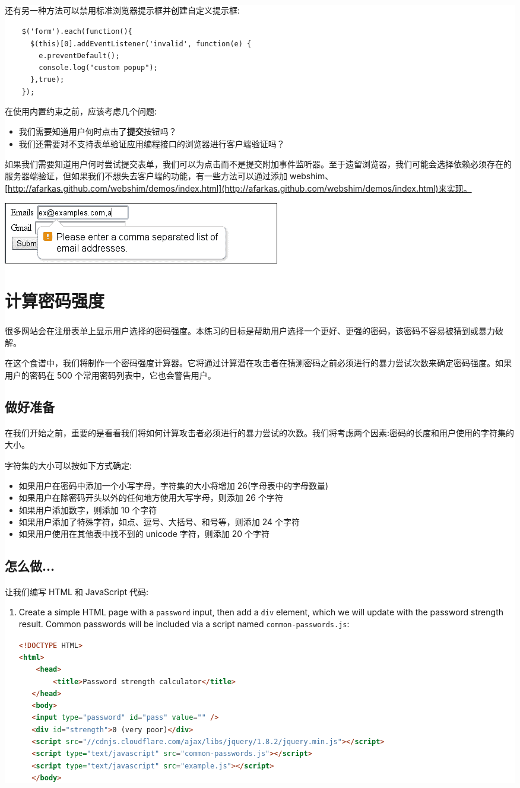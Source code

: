 还有另一种方法可以禁用标准浏览器提示框并创建自定义提示框:

```html
    $('form').each(function(){
      $(this)[0].addEventListener('invalid', function(e) {
        e.preventDefault();
        console.log("custom popup");
      },true);
    });
```

在使用内置约束之前，应该考虑几个问题:

*   我们需要知道用户何时点击了**提交**按钮吗？
*   我们还需要对不支持表单验证应用编程接口的浏览器进行客户端验证吗？

如果我们需要知道用户何时尝试提交表单，我们可以为点击而不是提交附加事件监听器。至于遗留浏览器，我们可能会选择依赖必须存在的服务器端验证，但如果我们不想失去客户端的功能，有一些方法可以通过添加 webshim、[http://afarkas.github.com/webshim/demos/index.html](http://afarkas.github.com/webshim/demos/index.html)来实现。

![There's more...](img/9282OT_06_07.jpg)

# 计算密码强度

很多网站会在注册表单上显示用户选择的密码强度。本练习的目标是帮助用户选择一个更好、更强的密码，该密码不容易被猜到或暴力破解。

在这个食谱中，我们将制作一个密码强度计算器。它将通过计算潜在攻击者在猜测密码之前必须进行的暴力尝试次数来确定密码强度。如果用户的密码在 500 个常用密码列表中，它也会警告用户。

## 做好准备

在我们开始之前，重要的是看看我们将如何计算攻击者必须进行的暴力尝试的次数。我们将考虑两个因素:密码的长度和用户使用的字符集的大小。

字符集的大小可以按如下方式确定:

*   如果用户在密码中添加一个小写字母，字符集的大小将增加 26(字母表中的字母数量)
*   如果用户在除密码开头以外的任何地方使用大写字母，则添加 26 个字符
*   如果用户添加数字，则添加 10 个字符
*   如果用户添加了特殊字符，如点、逗号、大括号、和号等，则添加 24 个字符
*   如果用户使用在其他表中找不到的 unicode 字符，则添加 20 个字符

## 怎么做...

让我们编写 HTML 和 JavaScript 代码:

1.  Create a simple HTML page with a `password` input, then add a `div` element, which we will update with the password strength result. Common passwords will be included via a script named `common-passwords.js`:

    ```html
    <!DOCTYPE HTML>
    <html>
        <head>
            <title>Password strength calculator</title>
       </head>
       <body>
       <input type="password" id="pass" value="" />
       <div id="strength">0 (very poor)</div>
       <script src="//cdnjs.cloudflare.com/ajax/libs/jquery/1.8.2/jquery.min.js"></script>
       <script type="text/javascript" src="common-passwords.js"></script>
       <script type="text/javascript" src="example.js"></script>
       </body>